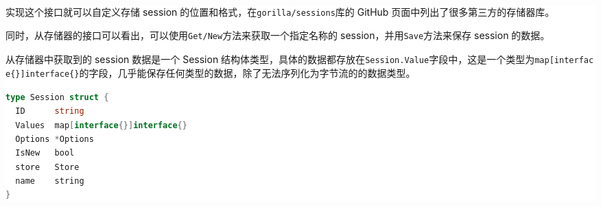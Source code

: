 实现这个接口就可以自定义存储 session 的位置和格式，在`gorilla/sessions`库的 GitHub 页面中列出了很多第三方的存储器库。

同时，从存储器的接口可以看出，可以使用`Get/New`方法来获取一个指定名称的 session，并用`Save`方法来保存 session 的数据。

从存储器中获取到的 session 数据是一个 Session 结构体类型，具体的数据都存放在`Session.Value`字段中，这是一个类型为`map[interface{}]interface{}`的字段，几乎能保存任何类型的数据，除了无法序列化为字节流的的数据类型。

```go
type Session struct {
  ID      string
  Values  map[interface{}]interface{}
  Options *Options
  IsNew   bool
  store   Store
  name    string
}
```

